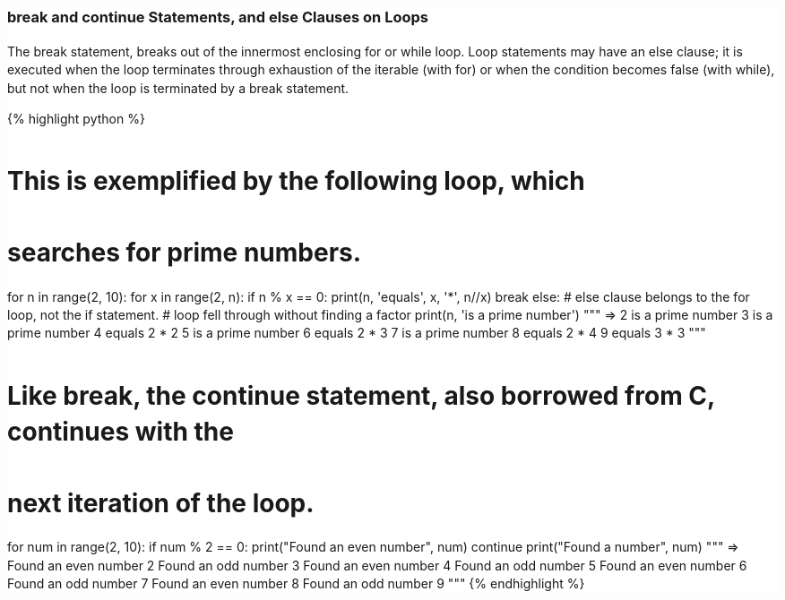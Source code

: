 ### break and continue Statements, and else Clauses on Loops

The break statement, breaks out of the innermost enclosing for or while loop. Loop statements may have an else clause; it is executed when the loop terminates through exhaustion of the iterable (with for) or when the condition becomes false (with while), but not when the loop is terminated by a break statement.

{% highlight python %}
# This is exemplified by the following loop, which 
# searches for prime numbers.
for n in range(2, 10):
    for x in range(2, n):
        if n % x == 0:
            print(n, 'equals', x, '*', n//x)
            break
    else: # else clause belongs to the for loop, not the if statement.
        # loop fell through without finding a factor
        print(n, 'is a prime number')
"""
=>
2 is a prime number
3 is a prime number
4 equals 2 * 2
5 is a prime number
6 equals 2 * 3
7 is a prime number
8 equals 2 * 4
9 equals 3 * 3
"""

# Like break, the continue statement, also borrowed from C, continues with the
# next iteration of the loop.
for num in range(2, 10):
    if num % 2 == 0:
        print("Found an even number", num)
        continue
    print("Found a number", num)
"""
=>
Found an even number 2
Found an odd number 3
Found an even number 4
Found an odd number 5
Found an even number 6
Found an odd number 7
Found an even number 8
Found an odd number 9
"""
{% endhighlight %}
